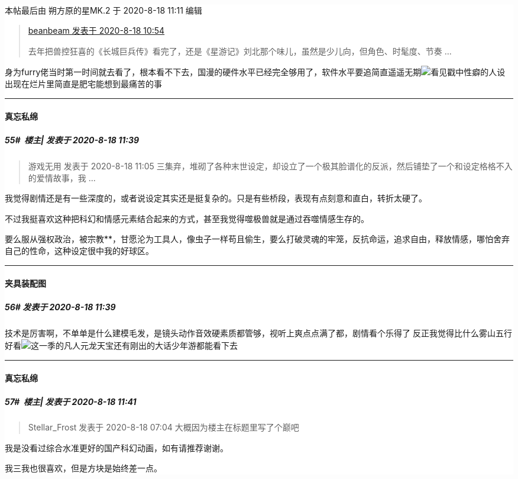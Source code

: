  本帖最后由 朔方原的星MK.2 于 2020-8-18 11:11 编辑 
<blockquote><a href="httphttps://bbs.saraba1st.com/2b/forum.php?mod=redirect&amp;goto=findpost&amp;pid=48470392&amp;ptid=1955213" target="_blank">beanbeam 发表于 2020-8-18 10:54</a>

去年把兽控狂喜的《长城巨兵传》看完了，还是《星游记》刘北那个味儿，虽然是少儿向，但角色、时髦度、节奏 ...</blockquote>

身为furry佬当时第一时间就去看了，根本看不下去，国漫的硬件水平已经完全够用了，软件水平要追简直遥遥无期<img src="https://static.saraba1st.com/image/smiley/face2017/013.png" referrerpolicy="no-referrer">看见戳中性癖的人设出现在烂片里简直是肥宅能想到最痛苦的事







-----

####  真忘私绵  
##### 55#         楼主| 发表于 2020-8-18 11:39



<blockquote>游戏无用 发表于 2020-8-18 11:05
三集弃，堆砌了各种末世设定，却设立了一个极其脸谱化的反派，然后铺垫了一个和设定格格不入的爱情故事，我 ...</blockquote>
我觉得剧情还是有一些深度的，或者说设定其实还是挺复杂的。只是有些桥段，表现有点刻意和直白，转折太硬了。

不过我挺喜欢这种把科幻和情感元素结合起来的方式，甚至我觉得噬极兽就是通过吞噬情感生存的。

要么服从强权政治，被宗教**，甘愿沦为工具人，像虫子一样苟且偷生，要么打破灵魂的牢笼，反抗命运，追求自由，释放情感，哪怕舍弃自己的性命，这种设定很中我的好球区。







-----

####  夹具装配图  
##### 56#       发表于 2020-8-18 11:39




技术是厉害啊，不单单是什么建模毛发，是镜头动作音效硬素质都管够，视听上爽点点满了都，剧情看个乐得了 反正我觉得比什么雾山五行好看<img src="https://static.saraba1st.com/image/smiley/face2017/049.png" referrerpolicy="no-referrer">这一季的凡人元龙天宝还有刚出的大话少年游都能看下去







-----

####  真忘私绵  
##### 57#         楼主| 发表于 2020-8-18 11:41



<blockquote>Stellar_Frost 发表于 2020-8-18 07:04
大概因为楼主在标题里写了个巅吧</blockquote>
我是没看过综合水准更好的国产科幻动画，如有请推荐谢谢。

我三我也很喜欢，但是方块是始终差一点。


